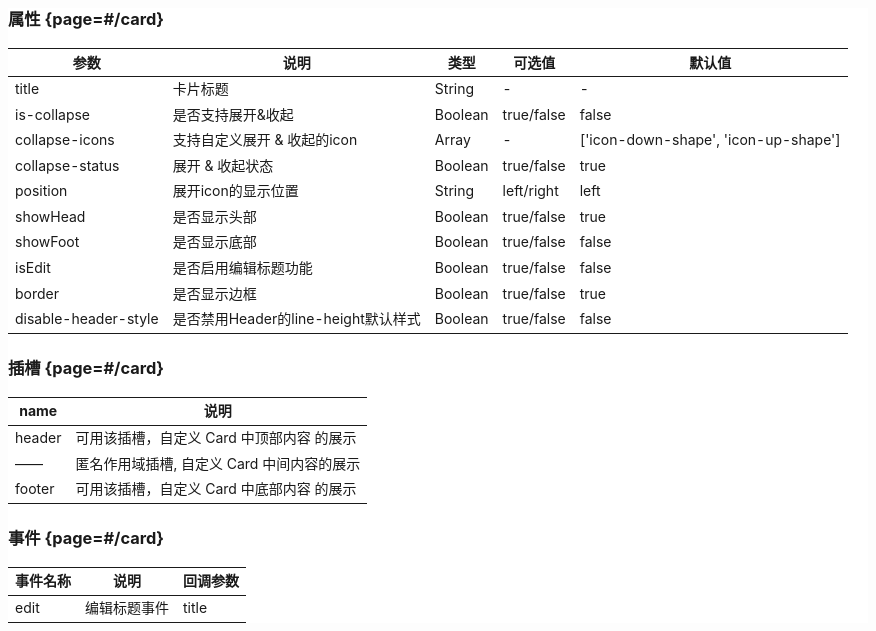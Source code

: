 
### 属性 {page=#/card}
| 参数 | 说明 | 类型 | 可选值 | 默认值 |
|------|------|------|------|------|
| title | 卡片标题 | String | - | - |
| is-collapse | 是否支持展开&收起 | Boolean | true/false | false |
| collapse-icons | 支持自定义展开 & 收起的icon | Array | - | ['icon-down-shape', 'icon-up-shape'] |
| collapse-status | 展开 & 收起状态 | Boolean | true/false | true |
| position | 展开icon的显示位置 | String | left/right | left |
| showHead | 是否显示头部 | Boolean | true/false | true |
| showFoot | 是否显示底部 | Boolean | true/false | false |
| isEdit | 是否启用编辑标题功能 | Boolean | true/false | false |
| border | 是否显示边框 | Boolean | true/false | true |
| disable-header-style | 是否禁用Header的line-height默认样式 | Boolean | true/false | false |

### 插槽 {page=#/card}
| name | 说明 |
|------|------|
| header |可用该插槽，自定义 Card 中顶部内容 的展示|
|——|匿名作用域插槽, 自定义 Card 中间内容的展示|
| footer |可用该插槽，自定义 Card 中底部内容 的展示|

### 事件 {page=#/card}
| 事件名称 | 说明 | 回调参数 |
|------|------|------|
| edit | 编辑标题事件  | title |
